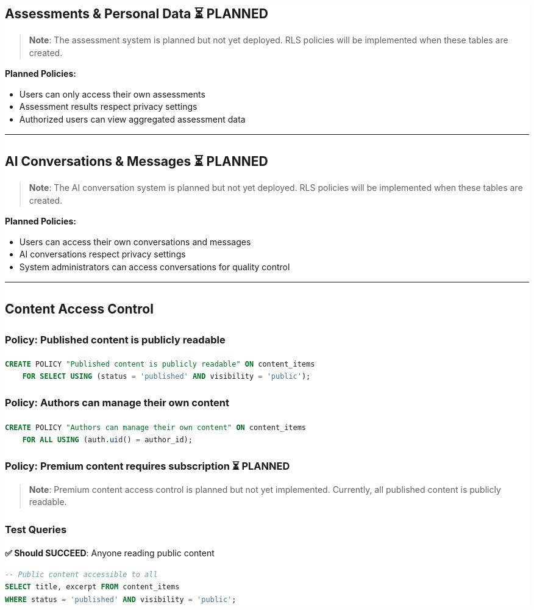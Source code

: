 
## Assessments & Personal Data ⏳ **PLANNED**

> **Note**: The assessment system is planned but not yet deployed. RLS policies will be implemented when these tables are created.

**Planned Policies:**

- Users can only access their own assessments
- Assessment results respect privacy settings
- Authorized users can view aggregated assessment data

---

## AI Conversations & Messages ⏳ **PLANNED**

> **Note**: The AI conversation system is planned but not yet deployed. RLS policies will be implemented when these tables are created.

**Planned Policies:**

- Users can access their own conversations and messages
- AI conversations respect privacy settings
- System administrators can access conversations for quality control

---

## Content Access Control

### Policy: Published content is publicly readable

```sql
CREATE POLICY "Published content is publicly readable" ON content_items
    FOR SELECT USING (status = 'published' AND visibility = 'public');
```

### Policy: Authors can manage their own content

```sql
CREATE POLICY "Authors can manage their own content" ON content_items
    FOR ALL USING (auth.uid() = author_id);
```

### Policy: Premium content requires subscription ⏳ **PLANNED**

> **Note**: Premium content access control is planned but not yet implemented. Currently, all published content is publicly readable.

### Test Queries

**✅ Should SUCCEED**: Anyone reading public content

```sql
-- Public content accessible to all
SELECT title, excerpt FROM content_items
WHERE status = 'published' AND visibility = 'public';
```
